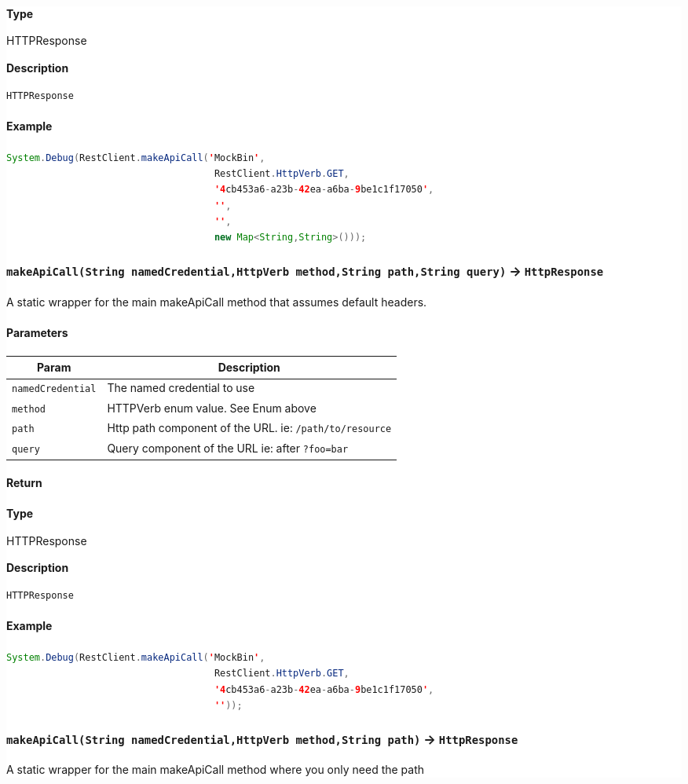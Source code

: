 **Type**

HTTPResponse

**Description**

`HTTPResponse`

#### Example
```java
System.Debug(RestClient.makeApiCall('MockBin',
                                     RestClient.HttpVerb.GET,
                                     '4cb453a6-a23b-42ea-a6ba-9be1c1f17050',
                                     '',
                                     '',
                                     new Map<String,String>()));
```

### `makeApiCall(String namedCredential,HttpVerb method,String path,String query)` → `HttpResponse`

A static wrapper for the main makeApiCall method that assumes default headers.

#### Parameters
|Param|Description|
|-----|-----------|
|`namedCredential` |  The named credential to use |
|`method` |           HTTPVerb enum value. See Enum above |
|`path` |            Http path component of the URL. ie: `/path/to/resource` |
|`query` |            Query component of the URL ie: after `?foo=bar` |

#### Return

**Type**

HTTPResponse

**Description**

`HTTPResponse`

#### Example
```java
System.Debug(RestClient.makeApiCall('MockBin',
                                     RestClient.HttpVerb.GET,
                                     '4cb453a6-a23b-42ea-a6ba-9be1c1f17050',
                                     ''));
```

### `makeApiCall(String namedCredential,HttpVerb method,String path)` → `HttpResponse`

A static wrapper for the main makeApiCall method where you only need the path
